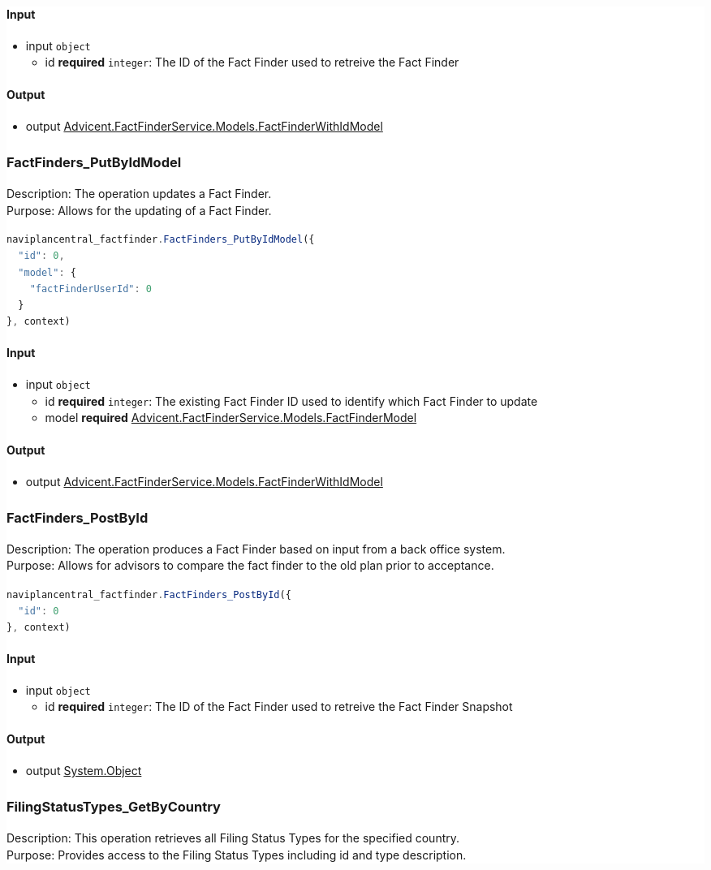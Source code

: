 #### Input
* input `object`
  * id **required** `integer`: The ID of the Fact Finder used to retreive the Fact Finder

#### Output
* output [Advicent.FactFinderService.Models.FactFinderWithIdModel](#advicent.factfinderservice.models.factfinderwithidmodel)

### FactFinders_PutByIdModel
Description: The operation updates a Fact Finder.<br />
              Purpose: Allows for the updating of a Fact Finder.


```js
naviplancentral_factfinder.FactFinders_PutByIdModel({
  "id": 0,
  "model": {
    "factFinderUserId": 0
  }
}, context)
```

#### Input
* input `object`
  * id **required** `integer`: The existing Fact Finder ID used to identify which Fact Finder to update
  * model **required** [Advicent.FactFinderService.Models.FactFinderModel](#advicent.factfinderservice.models.factfindermodel)

#### Output
* output [Advicent.FactFinderService.Models.FactFinderWithIdModel](#advicent.factfinderservice.models.factfinderwithidmodel)

### FactFinders_PostById
Description: The operation produces a Fact Finder based on input from a back office system.<br />
              Purpose: Allows for advisors to compare the fact finder to the old plan prior to acceptance.


```js
naviplancentral_factfinder.FactFinders_PostById({
  "id": 0
}, context)
```

#### Input
* input `object`
  * id **required** `integer`: The ID of the Fact Finder used to retreive the Fact Finder Snapshot

#### Output
* output [System.Object](#system.object)

### FilingStatusTypes_GetByCountry
Description: This operation retrieves all Filing Status Types for the specified country.<br />
              Purpose: Provides access to the Filing Status Types including id and type description.
